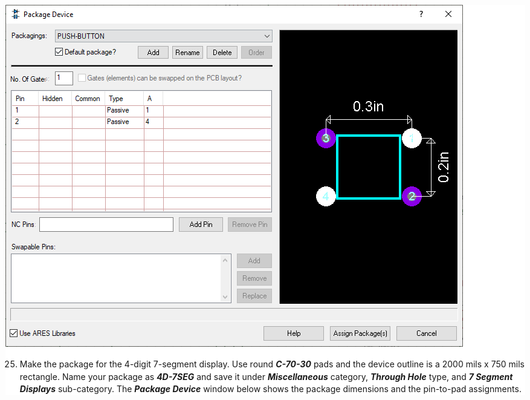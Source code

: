   <img src="img/push_button_pins.PNG">
</p>

25. Make the package for the 4-digit 7-segment display. Use round _**C-70-30**_ pads and the device outline is a 2000 mils x 750 mils rectangle. Name your package as _**4D-7SEG**_ and save it under _**Miscellaneous**_ category, _**Through Hole**_ type, and _**7 Segment Displays**_ sub-category. The _**Package Device**_ window below shows the package dimensions and the pin-to-pad assignments. 
<p align="center">